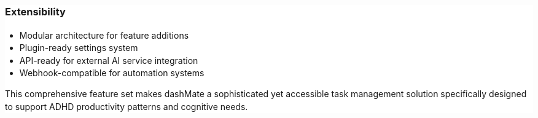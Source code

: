 ### Extensibility
- Modular architecture for feature additions
- Plugin-ready settings system
- API-ready for external AI service integration
- Webhook-compatible for automation systems

This comprehensive feature set makes dashMate a sophisticated yet accessible task management solution specifically designed to support ADHD productivity patterns and cognitive needs.